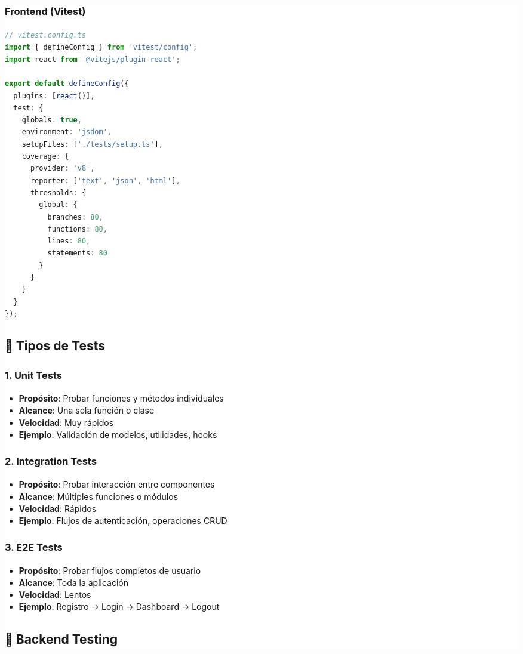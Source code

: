 ### Frontend (Vitest)

```typescript
// vitest.config.ts
import { defineConfig } from 'vitest/config';
import react from '@vitejs/plugin-react';

export default defineConfig({
  plugins: [react()],
  test: {
    globals: true,
    environment: 'jsdom',
    setupFiles: ['./tests/setup.ts'],
    coverage: {
      provider: 'v8',
      reporter: ['text', 'json', 'html'],
      thresholds: {
        global: {
          branches: 80,
          functions: 80,
          lines: 80,
          statements: 80
        }
      }
    }
  }
});
```

## 🧪 Tipos de Tests

### 1. Unit Tests
- **Propósito**: Probar funciones y métodos individuales
- **Alcance**: Una sola función o clase
- **Velocidad**: Muy rápidos
- **Ejemplo**: Validación de modelos, utilidades, hooks

### 2. Integration Tests
- **Propósito**: Probar interacción entre componentes
- **Alcance**: Múltiples funciones o módulos
- **Velocidad**: Rápidos
- **Ejemplo**: Flujos de autenticación, operaciones CRUD

### 3. E2E Tests
- **Propósito**: Probar flujos completos de usuario
- **Alcance**: Toda la aplicación
- **Velocidad**: Lentos
- **Ejemplo**: Registro → Login → Dashboard → Logout

## 🔧 Backend Testing
